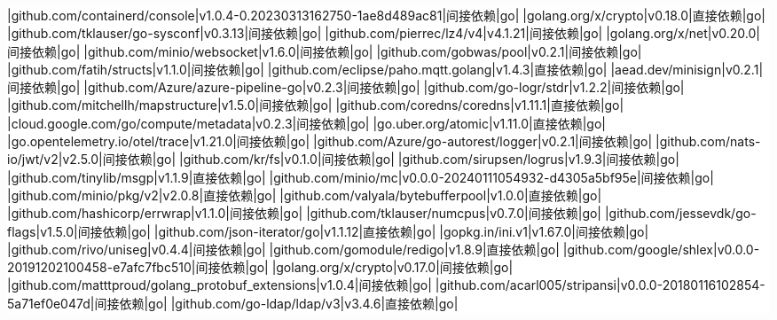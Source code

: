 |github.com/containerd/console|v1.0.4-0.20230313162750-1ae8d489ac81|间接依赖|go|
|golang.org/x/crypto|v0.18.0|直接依赖|go|
|github.com/tklauser/go-sysconf|v0.3.13|间接依赖|go|
|github.com/pierrec/lz4/v4|v4.1.21|间接依赖|go|
|golang.org/x/net|v0.20.0|间接依赖|go|
|github.com/minio/websocket|v1.6.0|间接依赖|go|
|github.com/gobwas/pool|v0.2.1|间接依赖|go|
|github.com/fatih/structs|v1.1.0|间接依赖|go|
|github.com/eclipse/paho.mqtt.golang|v1.4.3|直接依赖|go|
|aead.dev/minisign|v0.2.1|间接依赖|go|
|github.com/Azure/azure-pipeline-go|v0.2.3|间接依赖|go|
|github.com/go-logr/stdr|v1.2.2|间接依赖|go|
|github.com/mitchellh/mapstructure|v1.5.0|间接依赖|go|
|github.com/coredns/coredns|v1.11.1|直接依赖|go|
|cloud.google.com/go/compute/metadata|v0.2.3|间接依赖|go|
|go.uber.org/atomic|v1.11.0|直接依赖|go|
|go.opentelemetry.io/otel/trace|v1.21.0|间接依赖|go|
|github.com/Azure/go-autorest/logger|v0.2.1|间接依赖|go|
|github.com/nats-io/jwt/v2|v2.5.0|间接依赖|go|
|github.com/kr/fs|v0.1.0|间接依赖|go|
|github.com/sirupsen/logrus|v1.9.3|间接依赖|go|
|github.com/tinylib/msgp|v1.1.9|直接依赖|go|
|github.com/minio/mc|v0.0.0-20240111054932-d4305a5bf95e|间接依赖|go|
|github.com/minio/pkg/v2|v2.0.8|直接依赖|go|
|github.com/valyala/bytebufferpool|v1.0.0|直接依赖|go|
|github.com/hashicorp/errwrap|v1.1.0|间接依赖|go|
|github.com/tklauser/numcpus|v0.7.0|间接依赖|go|
|github.com/jessevdk/go-flags|v1.5.0|间接依赖|go|
|github.com/json-iterator/go|v1.1.12|直接依赖|go|
|gopkg.in/ini.v1|v1.67.0|间接依赖|go|
|github.com/rivo/uniseg|v0.4.4|间接依赖|go|
|github.com/gomodule/redigo|v1.8.9|直接依赖|go|
|github.com/google/shlex|v0.0.0-20191202100458-e7afc7fbc510|间接依赖|go|
|golang.org/x/crypto|v0.17.0|间接依赖|go|
|github.com/matttproud/golang_protobuf_extensions|v1.0.4|间接依赖|go|
|github.com/acarl005/stripansi|v0.0.0-20180116102854-5a71ef0e047d|间接依赖|go|
|github.com/go-ldap/ldap/v3|v3.4.6|直接依赖|go|